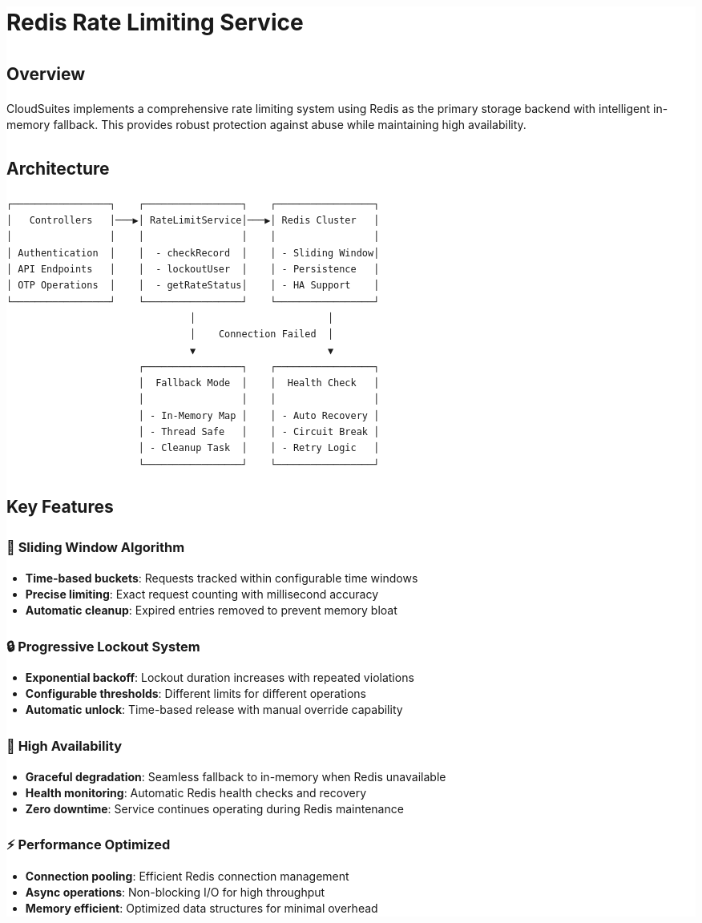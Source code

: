# Redis Rate Limiting Service

## Overview

CloudSuites implements a comprehensive rate limiting system using Redis as the primary storage backend with intelligent in-memory fallback. This provides robust protection against abuse while maintaining high availability.

## Architecture

```
┌─────────────────┐    ┌─────────────────┐    ┌─────────────────┐
│   Controllers   │───▶│ RateLimitService│───▶│ Redis Cluster   │
│                 │    │                 │    │                 │
│ Authentication  │    │  - checkRecord  │    │ - Sliding Window│
│ API Endpoints   │    │  - lockoutUser  │    │ - Persistence   │
│ OTP Operations  │    │  - getRateStatus│    │ - HA Support    │
└─────────────────┘    └─────────────────┘    └─────────────────┘
                                │                       │
                                │    Connection Failed  │
                                ▼                       ▼
                       ┌─────────────────┐    ┌─────────────────┐
                       │  Fallback Mode  │    │  Health Check   │
                       │                 │    │                 │
                       │ - In-Memory Map │    │ - Auto Recovery │
                       │ - Thread Safe   │    │ - Circuit Break │
                       │ - Cleanup Task  │    │ - Retry Logic   │
                       └─────────────────┘    └─────────────────┘
```

## Key Features

### 🔄 **Sliding Window Algorithm**
- **Time-based buckets**: Requests tracked within configurable time windows
- **Precise limiting**: Exact request counting with millisecond accuracy
- **Automatic cleanup**: Expired entries removed to prevent memory bloat

### 🔒 **Progressive Lockout System**
- **Exponential backoff**: Lockout duration increases with repeated violations
- **Configurable thresholds**: Different limits for different operations
- **Automatic unlock**: Time-based release with manual override capability

### 🏥 **High Availability**
- **Graceful degradation**: Seamless fallback to in-memory when Redis unavailable
- **Health monitoring**: Automatic Redis health checks and recovery
- **Zero downtime**: Service continues operating during Redis maintenance

### ⚡ **Performance Optimized**
- **Connection pooling**: Efficient Redis connection management
- **Async operations**: Non-blocking I/O for high throughput
- **Memory efficient**: Optimized data structures for minimal overhead
